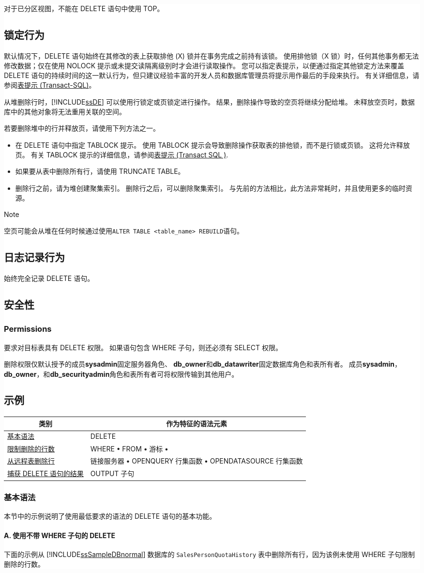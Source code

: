  对于已分区视图，不能在 DELETE 语句中使用 TOP。  
  
## <a name="locking-behavior"></a>锁定行为  
 默认情况下，DELETE 语句始终在其修改的表上获取排他 (X) 锁并在事务完成之前持有该锁。 使用排他锁（X 锁）时，任何其他事务都无法修改数据；仅在使用 NOLOCK 提示或未提交读隔离级别时才会进行读取操作。 您可以指定表提示，以便通过指定其他锁定方法来覆盖 DELETE 语句的持续时间的这一默认行为，但只建议经验丰富的开发人员和数据库管理员将提示用作最后的手段来执行。 有关详细信息，请参阅[表提示 (Transact-SQL)](../../t-sql/queries/hints-transact-sql-table.md)。  
  
 从堆删除行时，[!INCLUDE[ssDE](../../includes/ssde-md.md)] 可以使用行锁定或页锁定进行操作。 结果，删除操作导致的空页将继续分配给堆。 未释放空页时，数据库中的其他对象将无法重用关联的空间。  
  
 若要删除堆中的行并释放页，请使用下列方法之一。  
  
-   在 DELETE 语句中指定 TABLOCK 提示。 使用 TABLOCK 提示会导致删除操作获取表的排他锁，而不是行锁或页锁。 这将允许释放页。 有关 TABLOCK 提示的详细信息，请参阅[表提示 &#40;Transact SQL &#41;](../../t-sql/queries/hints-transact-sql-table.md).  
  
-   如果要从表中删除所有行，请使用 TRUNCATE TABLE。  
  
-   删除行之前，请为堆创建聚集索引。 删除行之后，可以删除聚集索引。 与先前的方法相比，此方法非常耗时，并且使用更多的临时资源。  
  
> [!NOTE]  
>  空页可能会从堆在任何时候通过使用`ALTER TABLE <table_name> REBUILD`语句。  
  
## <a name="logging-behavior"></a>日志记录行为  
 始终完全记录 DELETE 语句。  
  
## <a name="security"></a>安全性  
  
### <a name="permissions"></a>Permissions  
 要求对目标表具有 DELETE 权限。 如果语句包含 WHERE 子句，则还必须有 SELECT 权限。  
  
 删除权限仅默认授予的成员**sysadmin**固定服务器角色、 **db_owner**和**db_datawriter**固定数据库角色和表所有者。 成员**sysadmin**， **db_owner**，和**db_securityadmin**角色和表所有者可将权限传输到其他用户。  
  
## <a name="examples"></a>示例  
  
|类别|作为特征的语法元素|  
|--------------|------------------------------|  
|[基本语法](#BasicSyntax)|DELETE|  
|[限制删除的行数](#LimitRows)|WHERE • FROM • 游标 •|  
|[从远程表删除行](#RemoteTables)|链接服务器 • OPENQUERY 行集函数 • OPENDATASOURCE 行集函数|  
|[捕获 DELETE 语句的结果](#CaptureResults)|OUTPUT 子句|  
  
###  <a name="BasicSyntax"></a>基本语法  
 本节中的示例说明了使用最低要求的语法的 DELETE 语句的基本功能。  
  
#### <a name="a-using-delete-with-no-where-clause"></a>A. 使用不带 WHERE 子句的 DELETE  
 下面的示例从 [!INCLUDE[ssSampleDBnormal](../../includes/sssampledbnormal-md.md)] 数据库的 `SalesPersonQuotaHistory` 表中删除所有行，因为该例未使用 WHERE 子句限制删除的行数。  
  